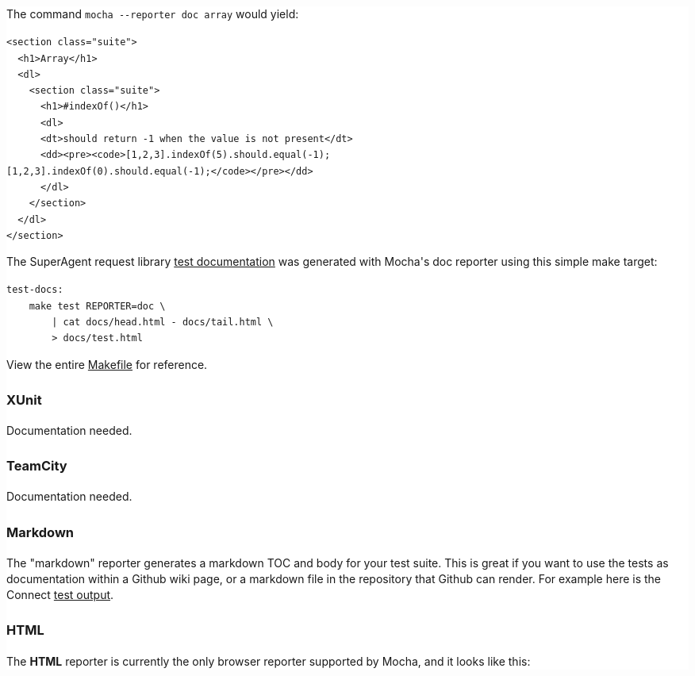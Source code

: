  The command `mocha --reporter doc array` would yield:

    <section class="suite">
      <h1>Array</h1>
      <dl>
        <section class="suite">
          <h1>#indexOf()</h1>
          <dl>
          <dt>should return -1 when the value is not present</dt>
          <dd><pre><code>[1,2,3].indexOf(5).should.equal(-1);
    [1,2,3].indexOf(0).should.equal(-1);</code></pre></dd>
          </dl>
        </section>
      </dl>
    </section>

  The SuperAgent request library [test documentation](http://visionmedia.github.com/superagent/docs/test.html) was generated with Mocha's doc reporter using this simple make target:

    test-docs:
    	make test REPORTER=doc \
    		| cat docs/head.html - docs/tail.html \
    		> docs/test.html

  View the entire [Makefile](https://github.com/visionmedia/superagent/blob/master/Makefile) for reference.

<h3 id="xunit-reporter">XUnit</h3>

   Documentation needed.

<h3 id="teamcity-reporter">TeamCity</h3>

   Documentation needed.

<h3 id="markdown-reporter">Markdown</h3>

  The "markdown" reporter generates a markdown TOC and body for your
  test suite. This is great if you want to use the tests as documentation
  within a Github wiki page, or a markdown file in the repository that
  Github can render. For example here is the Connect [test output](https://github.com/senchalabs/connect/blob/90a725343c2945aaee637e799b1cd11e065b2bff/tests.md).

<h3 id="html-reporter">HTML</h3>

 The __HTML__ reporter is currently the only browser reporter
 supported by Mocha, and it looks like this:
